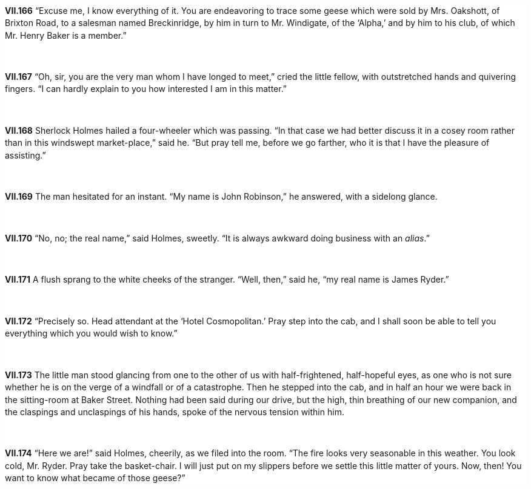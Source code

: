 **VII.166**	“Excuse me, I know everything of it. You are endeavoring to trace some geese which were sold by Mrs. Oakshott, of Brixton Road, to a salesman named Breckinridge, by him in turn to Mr. Windigate, of the ‘Alpha,’ and by him to his club, of which Mr. Henry Baker is a member.”



&nbsp;

**VII.167**	“Oh, sir, you are the very man whom I have longed to meet,” cried the little fellow, with outstretched hands and quivering fingers. “I can hardly explain to you how interested I am in this matter.”



&nbsp;

**VII.168**	Sherlock Holmes hailed a four-wheeler which was passing. “In that case we had better discuss it in a cosey room rather than in this windswept market-place,” said he. “But pray tell me, before we go farther, who it is that I have the pleasure of assisting.”



&nbsp;

**VII.169**	The man hesitated for an instant. “My name is John Robinson,” he answered, with a sidelong glance.



&nbsp;

**VII.170**	“No, no; the real name,” said Holmes, sweetly. “It is always awkward doing business with an _alias_.”



&nbsp;

**VII.171**	A flush sprang to the white cheeks of the stranger. “Well, then,” said he, “my real name is James Ryder.”



&nbsp;

**VII.172**	“Precisely so. Head attendant at the ‘Hotel Cosmopolitan.’ Pray step into the cab, and I shall soon be able to tell you everything which you would wish to know.”



&nbsp;

**VII.173**	The little man stood glancing from one to the other of us with half-frightened, half-hopeful eyes, as one who is not sure whether he is on the verge of a windfall or of a catastrophe. Then he stepped into the cab, and in half an hour we were back in the sitting-room at Baker Street. Nothing had been said during our drive, but the high, thin breathing of our new companion, and the claspings and unclaspings of his hands, spoke of the nervous tension within him.



&nbsp;

**VII.174**	“Here we are!” said Holmes, cheerily, as we filed into the room. “The fire looks very seasonable in this weather. You look cold, Mr. Ryder. Pray take the basket-chair. I will just put on my slippers before we settle this little matter of yours. Now, then! You want to know what became of those geese?”

